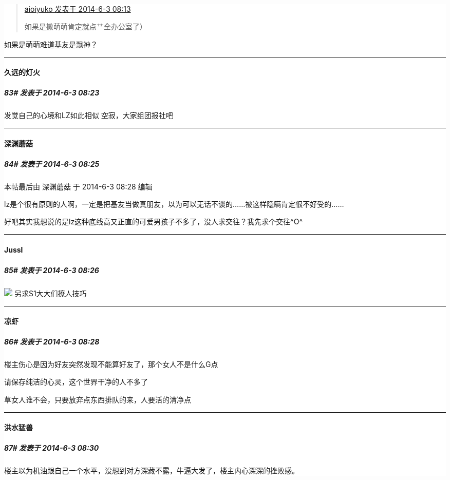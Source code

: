 
<blockquote><a href="httphttps://bbs.saraba1st.com/2b/forum.php?mod=redirect&amp;goto=findpost&amp;pid=25585882&amp;ptid=1029104" target="_blank">aioiyuko 发表于 2014-6-3 08:13</a>

如果是撒萌萌肯定就点艹全办公室了）</blockquote>
如果是萌萌难道基友是飘神？


*****

####  久远的灯火  
##### 83#       发表于 2014-6-3 08:23


发觉自己的心境和LZ如此相似 空寂，大家组团报社吧


*****

####  深渊蘑菇  
##### 84#       发表于 2014-6-3 08:25


 本帖最后由 深渊蘑菇 于 2014-6-3 08:28 编辑 

lz是个很有原则的人啊，一定是把基友当做真朋友，以为可以无话不谈的……被这样隐瞒肯定很不好受的……

好吧其实我想说的是lz这种底线高又正直的可爱男孩子不多了，没人求交往？我先求个交往^O^


*****

####  Jussl  
##### 85#       发表于 2014-6-3 08:26


<img src="https://static.saraba1st.com/image/smiley/carton/176.gif" referrerpolicy="no-referrer"> 另求S1大大们撩人技巧


*****

####  凉虾  
##### 86#       发表于 2014-6-3 08:28


楼主伤心是因为好友突然发现不能算好友了，那个女人不是什么G点

请保存纯洁的心灵，这个世界干净的人不多了

草女人谁不会，只要放弃点东西排队的来，人要活的清净点


*****

####  洪水猛兽  
##### 87#       发表于 2014-6-3 08:30


楼主以为机油跟自己一个水平，没想到对方深藏不露，牛逼大发了，楼主内心深深的挫败感。
